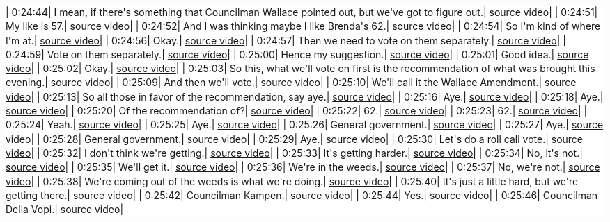 | 0:24:44| I mean, if there's something that Councilman Wallace pointed out, but we've got to figure out.| [source video](https://archive.org/details/citycouncilwsr3877120514?start=1484)|
| 0:24:51| My like is 57.| [source video](https://archive.org/details/citycouncilwsr3877120514?start=1491)|
| 0:24:52| And I was thinking maybe I like Brenda's 62.| [source video](https://archive.org/details/citycouncilwsr3877120514?start=1492)|
| 0:24:54| So I'm kind of where I'm at.| [source video](https://archive.org/details/citycouncilwsr3877120514?start=1494)|
| 0:24:56| Okay.| [source video](https://archive.org/details/citycouncilwsr3877120514?start=1496)|
| 0:24:57| Then we need to vote on them separately.| [source video](https://archive.org/details/citycouncilwsr3877120514?start=1497)|
| 0:24:59| Vote on them separately.| [source video](https://archive.org/details/citycouncilwsr3877120514?start=1499)|
| 0:25:00| Hence my suggestion.| [source video](https://archive.org/details/citycouncilwsr3877120514?start=1500)|
| 0:25:01| Good idea.| [source video](https://archive.org/details/citycouncilwsr3877120514?start=1501)|
| 0:25:02| Okay.| [source video](https://archive.org/details/citycouncilwsr3877120514?start=1502)|
| 0:25:03| So this, what we'll vote on first is the recommendation of what was brought this evening.| [source video](https://archive.org/details/citycouncilwsr3877120514?start=1503)|
| 0:25:09| And then we'll vote.| [source video](https://archive.org/details/citycouncilwsr3877120514?start=1509)|
| 0:25:10| We'll call it the Wallace Amendment.| [source video](https://archive.org/details/citycouncilwsr3877120514?start=1510)|
| 0:25:13| So all those in favor of the recommendation, say aye.| [source video](https://archive.org/details/citycouncilwsr3877120514?start=1513)|
| 0:25:16| Aye.| [source video](https://archive.org/details/citycouncilwsr3877120514?start=1516)|
| 0:25:18| Aye.| [source video](https://archive.org/details/citycouncilwsr3877120514?start=1518)|
| 0:25:20| Of the recommendation of?| [source video](https://archive.org/details/citycouncilwsr3877120514?start=1520)|
| 0:25:22| 62.| [source video](https://archive.org/details/citycouncilwsr3877120514?start=1522)|
| 0:25:23| 62.| [source video](https://archive.org/details/citycouncilwsr3877120514?start=1523)|
| 0:25:24| Yeah.| [source video](https://archive.org/details/citycouncilwsr3877120514?start=1524)|
| 0:25:25| Aye.| [source video](https://archive.org/details/citycouncilwsr3877120514?start=1525)|
| 0:25:26| General government.| [source video](https://archive.org/details/citycouncilwsr3877120514?start=1526)|
| 0:25:27| Aye.| [source video](https://archive.org/details/citycouncilwsr3877120514?start=1527)|
| 0:25:28| General government.| [source video](https://archive.org/details/citycouncilwsr3877120514?start=1528)|
| 0:25:29| Aye.| [source video](https://archive.org/details/citycouncilwsr3877120514?start=1529)|
| 0:25:30| Let's do a roll call vote.| [source video](https://archive.org/details/citycouncilwsr3877120514?start=1530)|
| 0:25:32| I don't think we're getting.| [source video](https://archive.org/details/citycouncilwsr3877120514?start=1532)|
| 0:25:33| It's getting harder.| [source video](https://archive.org/details/citycouncilwsr3877120514?start=1533)|
| 0:25:34| No, it's not.| [source video](https://archive.org/details/citycouncilwsr3877120514?start=1534)|
| 0:25:35| We'll get it.| [source video](https://archive.org/details/citycouncilwsr3877120514?start=1535)|
| 0:25:36| We're in the weeds.| [source video](https://archive.org/details/citycouncilwsr3877120514?start=1536)|
| 0:25:37| No, we're not.| [source video](https://archive.org/details/citycouncilwsr3877120514?start=1537)|
| 0:25:38| We're coming out of the weeds is what we're doing.| [source video](https://archive.org/details/citycouncilwsr3877120514?start=1538)|
| 0:25:40| It's just a little hard, but we're getting there.| [source video](https://archive.org/details/citycouncilwsr3877120514?start=1540)|
| 0:25:42| Councilman Kampen.| [source video](https://archive.org/details/citycouncilwsr3877120514?start=1542)|
| 0:25:44| Yes.| [source video](https://archive.org/details/citycouncilwsr3877120514?start=1544)|
| 0:25:46| Councilman Della Vopi.| [source video](https://archive.org/details/citycouncilwsr3877120514?start=1546)|